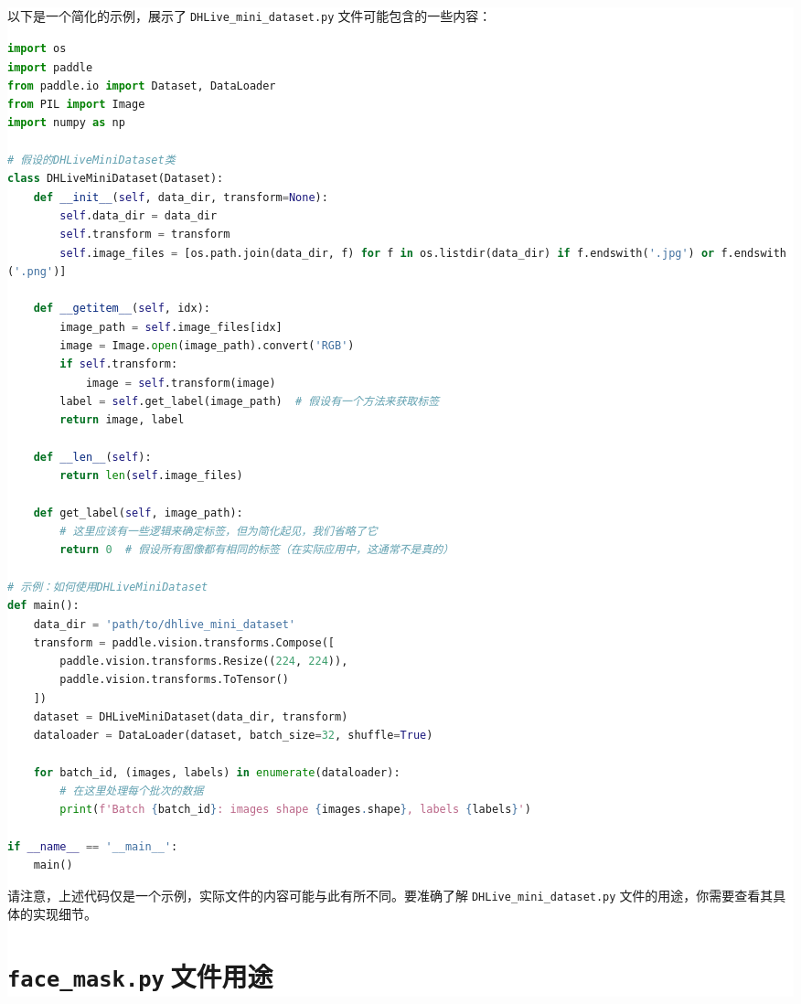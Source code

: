 以下是一个简化的示例，展示了 `DHLive_mini_dataset.py` 文件可能包含的一些内容：

```python
import os
import paddle
from paddle.io import Dataset, DataLoader
from PIL import Image
import numpy as np

# 假设的DHLiveMiniDataset类
class DHLiveMiniDataset(Dataset):
    def __init__(self, data_dir, transform=None):
        self.data_dir = data_dir
        self.transform = transform
        self.image_files = [os.path.join(data_dir, f) for f in os.listdir(data_dir) if f.endswith('.jpg') or f.endswith('.png')]

    def __getitem__(self, idx):
        image_path = self.image_files[idx]
        image = Image.open(image_path).convert('RGB')
        if self.transform:
            image = self.transform(image)
        label = self.get_label(image_path)  # 假设有一个方法来获取标签
        return image, label

    def __len__(self):
        return len(self.image_files)

    def get_label(self, image_path):
        # 这里应该有一些逻辑来确定标签，但为简化起见，我们省略了它
        return 0  # 假设所有图像都有相同的标签（在实际应用中，这通常不是真的）

# 示例：如何使用DHLiveMiniDataset
def main():
    data_dir = 'path/to/dhlive_mini_dataset'
    transform = paddle.vision.transforms.Compose([
        paddle.vision.transforms.Resize((224, 224)),
        paddle.vision.transforms.ToTensor()
    ])
    dataset = DHLiveMiniDataset(data_dir, transform)
    dataloader = DataLoader(dataset, batch_size=32, shuffle=True)

    for batch_id, (images, labels) in enumerate(dataloader):
        # 在这里处理每个批次的数据
        print(f'Batch {batch_id}: images shape {images.shape}, labels {labels}')

if __name__ == '__main__':
    main()
```

请注意，上述代码仅是一个示例，实际文件的内容可能与此有所不同。要准确了解 `DHLive_mini_dataset.py` 文件的用途，你需要查看其具体的实现细节。

# `face_mask.py` 文件用途
